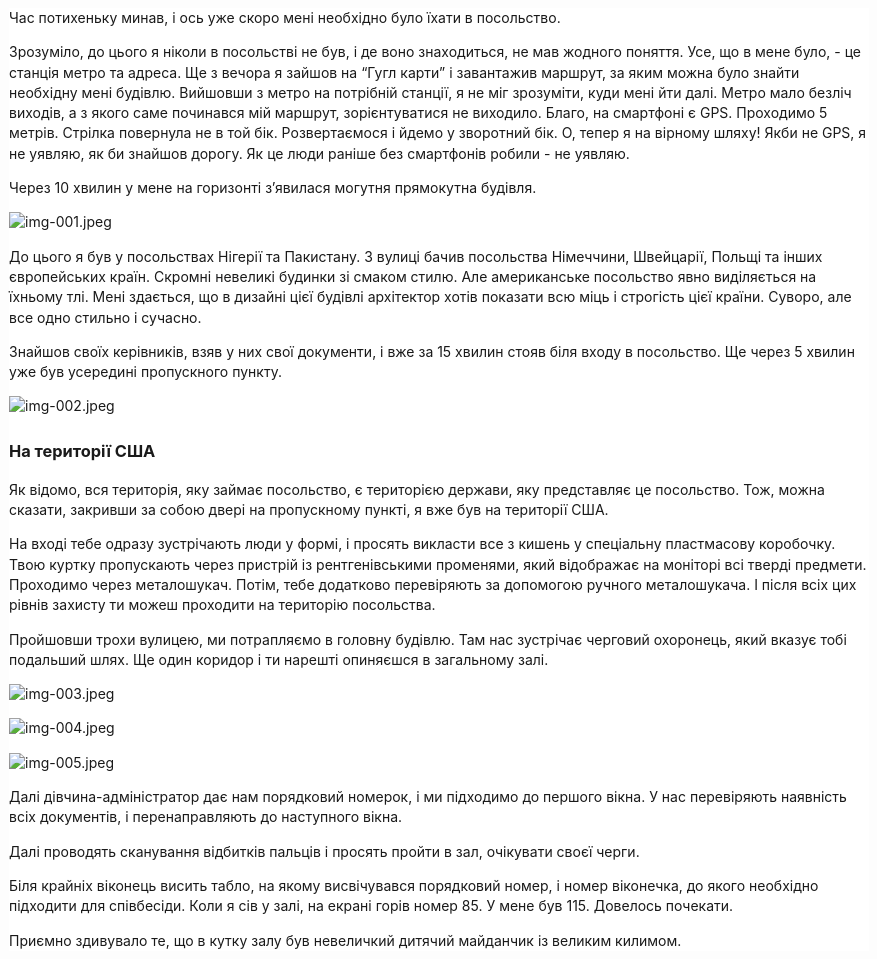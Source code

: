Час потихеньку минав, і ось уже скоро мені необхідно було їхати в посольство.

Зрозуміло, до цього я ніколи в посольстві не був, і де воно знаходиться, не мав жодного поняття. Усе, що в мене було, - це станція метро та адреса. Ще з вечора я зайшов на “Гугл карти” і завантажив маршрут, за яким можна було знайти необхідну мені будівлю. Вийшовши з метро на потрібній станції, я не міг зрозуміти, куди мені йти далі. Метро мало безліч виходів, а з якого саме починався мій маршрут, зорієнтуватися не виходило. Благо, на смартфоні є GPS. Проходимо 5 метрів. Стрілка повернула не в той бік. Розвертаємося і йдемо у зворотний бік. О, тепер я на вірному шляху! Якби не GPS, я не уявляю, як би знайшов дорогу. Як це люди раніше без смартфонів робили - не уявляю.

Через 10 хвилин у мене на горизонті з’явилася могутня прямокутна будівля.

![img-001.jpeg](assets/img-001-3837.jpg)

До цього я був у посольствах Нігерії та Пакистану. З вулиці бачив посольства Німеччини, Швейцарії, Польщі та інших європейських країн. Скромні невеликі будинки зі смаком стилю. Але американське посольство явно виділяється на їхньому тлі. Мені здається, що в дизайні цієї будівлі архітектор хотів показати всю міць і строгість цієї країни. Суворо, але все одно стильно і сучасно.

Знайшов своїх керівників, взяв у них свої документи, і вже за 15 хвилин стояв біля входу в посольство. Ще через 5 хвилин уже був усередині пропускного пункту.

![img-002.jpeg](assets/img-002-1460.jpg)

### **На території США**

Як відомо, вся територія, яку займає посольство, є територією держави, яку представляє це посольство. Тож, можна сказати, закривши за собою двері на пропускному пункті, я вже був на території США.

На вході тебе одразу зустрічають люди у формі, і просять викласти все з кишень у спеціальну пластмасову коробочку. Твою куртку пропускають через пристрій із рентгенівськими променями, який відображає на моніторі всі тверді предмети. Проходимо через металошукач. Потім, тебе додатково перевіряють за допомогою ручного металошукача. І після всіх цих рівнів захисту ти можеш проходити на територію посольства.

Пройшовши трохи вулицею, ми потрапляємо в головну будівлю. Там нас зустрічає черговий охоронець, який вказує тобі подальший шлях. Ще один коридор і ти нарешті опиняєшся в загальному залі.

![img-003.jpeg](assets/img-003-057d.jpg)

![img-004.jpeg](assets/img-004-d1e1.jpg)

![img-005.jpeg](assets/img-005-1d25.jpg)

Далі дівчина-адміністратор дає нам порядковий номерок, і ми підходимо до першого вікна. У нас перевіряють наявність всіх документів, і перенаправляють до наступного вікна.

Далі проводять сканування відбитків пальців і просять пройти в зал, очікувати своєї черги.

Біля крайніх віконець висить табло, на якому висвічувався порядковий номер, і номер віконечка, до якого необхідно підходити для співбесіди. Коли я сів у залі, на екрані горів номер 85. У мене був 115. Довелось почекати.

Приємно здивувало те, що в кутку залу був невеличкий дитячий майданчик із великим килимом.
